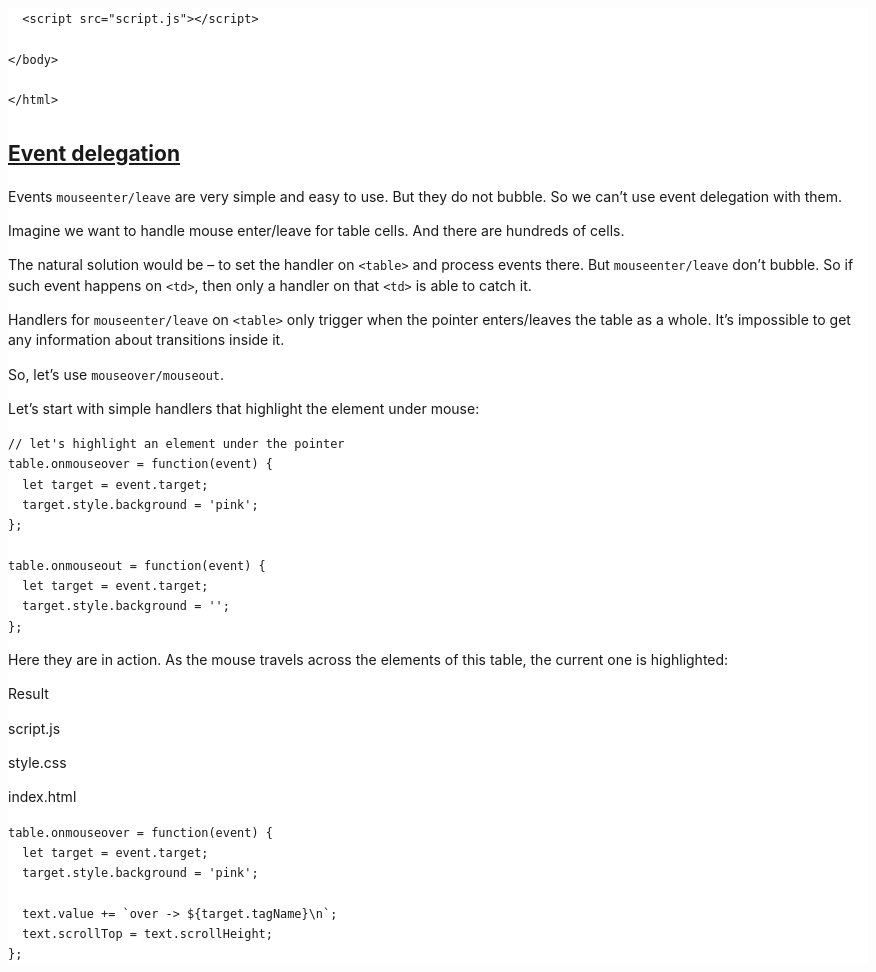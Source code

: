       <script src="script.js"></script>

    </body>

    </html>

## <a href="mousemove-mouseover-mouseout-mouseenter-mouseleave.html#event-delegation" id="event-delegation" class="main__anchor">Event delegation</a>

Events `mouseenter/leave` are very simple and easy to use. But they do not bubble. So we can’t use event delegation with them.

Imagine we want to handle mouse enter/leave for table cells. And there are hundreds of cells.

The natural solution would be – to set the handler on `<table>` and process events there. But `mouseenter/leave` don’t bubble. So if such event happens on `<td>`, then only a handler on that `<td>` is able to catch it.

Handlers for `mouseenter/leave` on `<table>` only trigger when the pointer enters/leaves the table as a whole. It’s impossible to get any information about transitions inside it.

So, let’s use `mouseover/mouseout`.

Let’s start with simple handlers that highlight the element under mouse:

    // let's highlight an element under the pointer
    table.onmouseover = function(event) {
      let target = event.target;
      target.style.background = 'pink';
    };

    table.onmouseout = function(event) {
      let target = event.target;
      target.style.background = '';
    };

Here they are in action. As the mouse travels across the elements of this table, the current one is highlighted:

Result

script.js

style.css

index.html

<a href="article/mousemove-mouseover-mouseout-mouseenter-mouseleave/mouseenter-mouseleave-delegation/index.html" class="code-tabs__button code-tabs__button_external" title="open in a new window"></a><a href="https://plnkr.co/edit/bYA8iBDQXZlqYdfW?p=preview" class="code-tabs__button code-tabs__button_edit" title="edit in the sandbox"></a>

    table.onmouseover = function(event) {
      let target = event.target;
      target.style.background = 'pink';

      text.value += `over -> ${target.tagName}\n`;
      text.scrollTop = text.scrollHeight;
    };
